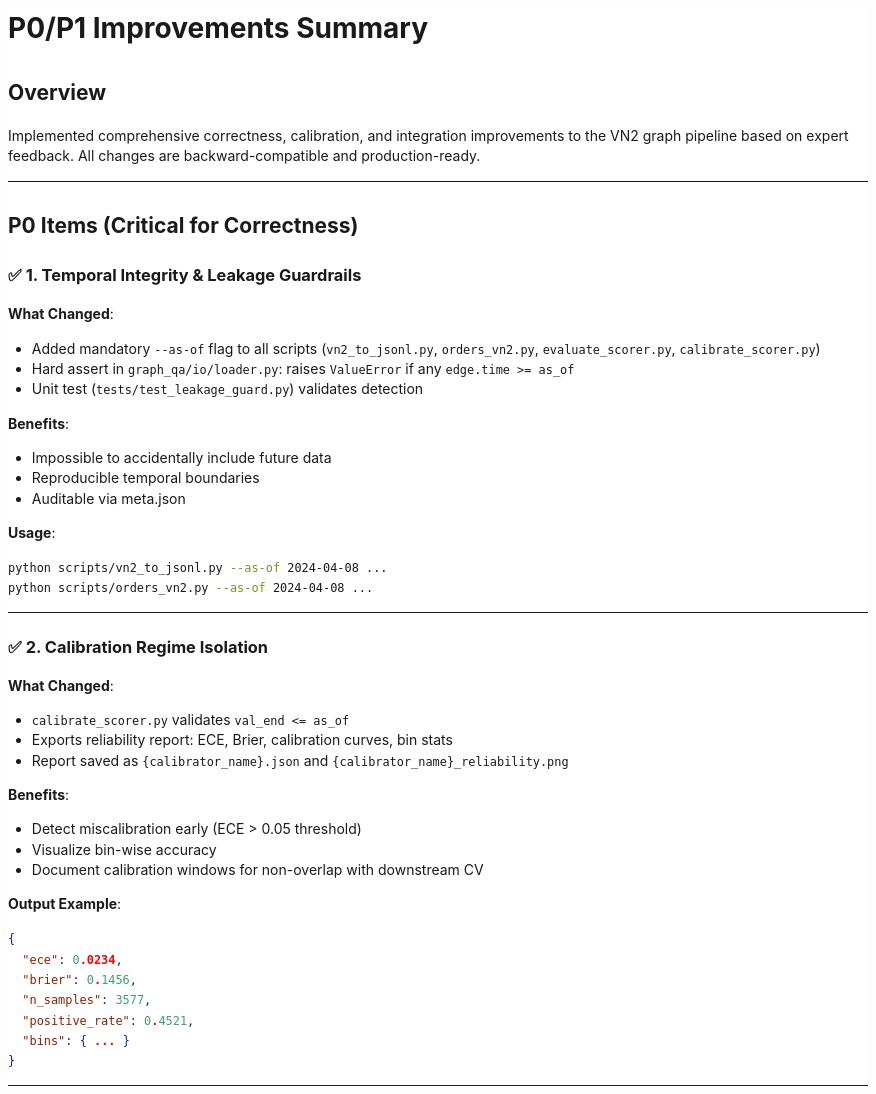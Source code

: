 # P0/P1 Improvements Summary

## Overview

Implemented comprehensive correctness, calibration, and integration improvements to the VN2 graph pipeline based on expert feedback. All changes are backward-compatible and production-ready.

---

## P0 Items (Critical for Correctness)

### ✅ 1. Temporal Integrity & Leakage Guardrails

**What Changed**:
- Added mandatory `--as-of` flag to all scripts (`vn2_to_jsonl.py`, `orders_vn2.py`, `evaluate_scorer.py`, `calibrate_scorer.py`)
- Hard assert in `graph_qa/io/loader.py`: raises `ValueError` if any `edge.time >= as_of`
- Unit test (`tests/test_leakage_guard.py`) validates detection

**Benefits**:
- Impossible to accidentally include future data
- Reproducible temporal boundaries
- Auditable via meta.json

**Usage**:
```bash
python scripts/vn2_to_jsonl.py --as-of 2024-04-08 ...
python scripts/orders_vn2.py --as-of 2024-04-08 ...
```

---

### ✅ 2. Calibration Regime Isolation

**What Changed**:
- `calibrate_scorer.py` validates `val_end <= as_of`
- Exports reliability report: ECE, Brier, calibration curves, bin stats
- Report saved as `{calibrator_name}.json` and `{calibrator_name}_reliability.png`

**Benefits**:
- Detect miscalibration early (ECE > 0.05 threshold)
- Visualize bin-wise accuracy
- Document calibration windows for non-overlap with downstream CV

**Output Example**:
```json
{
  "ece": 0.0234,
  "brier": 0.1456,
  "n_samples": 3577,
  "positive_rate": 0.4521,
  "bins": { ... }
}
```

---